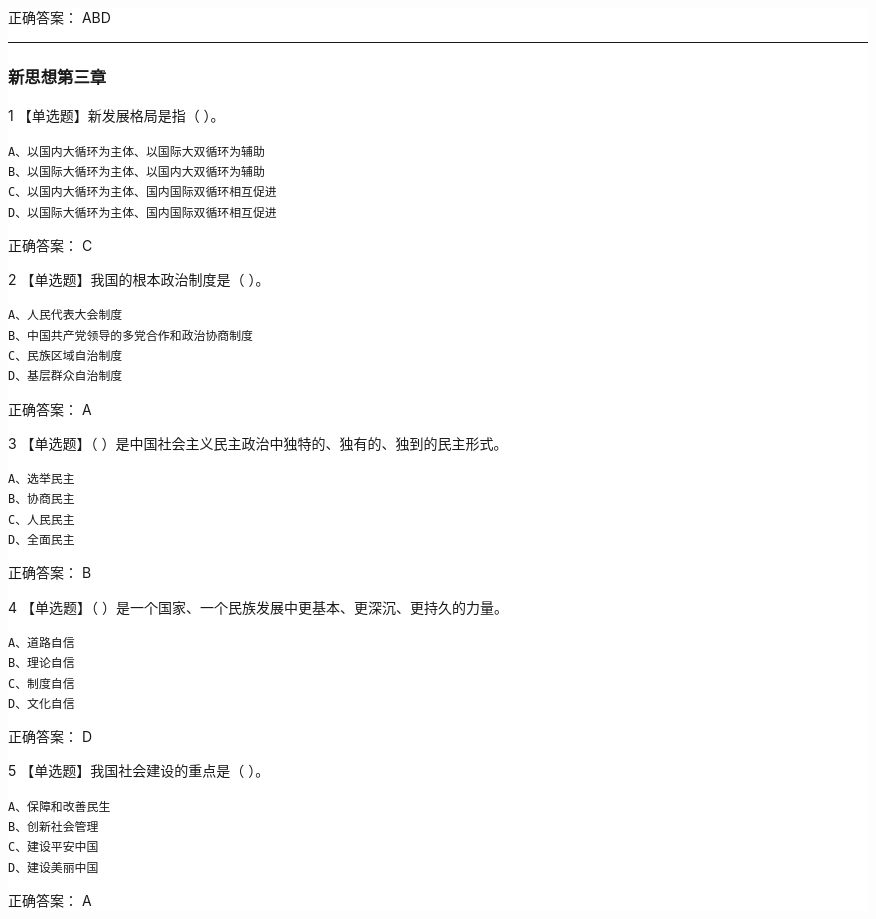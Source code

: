 正确答案： ABD

---

### 新思想第三章



1
【单选题】新发展格局是指（ ）。

    A、以国内大循环为主体、以国际大双循环为辅助
    B、以国际大循环为主体、以国内大双循环为辅助
    C、以国内大循环为主体、国内国际双循环相互促进
    D、以国际大循环为主体、国内国际双循环相互促进

正确答案： C


2
【单选题】我国的根本政治制度是（ ）。

    A、人民代表大会制度
    B、中国共产党领导的多党合作和政治协商制度
    C、民族区域自治制度
    D、基层群众自治制度

正确答案： A


3
【单选题】（ ）是中国社会主义民主政治中独特的、独有的、独到的民主形式。

    A、选举民主
    B、协商民主
    C、人民民主
    D、全面民主

正确答案： B


4
【单选题】（ ）是一个国家、一个民族发展中更基本、更深沉、更持久的力量。

    A、道路自信
    B、理论自信
    C、制度自信
    D、文化自信

正确答案： D


5
【单选题】我国社会建设的重点是（ ）。

    A、保障和改善民生
    B、创新社会管理
    C、建设平安中国
    D、建设美丽中国

正确答案： A
